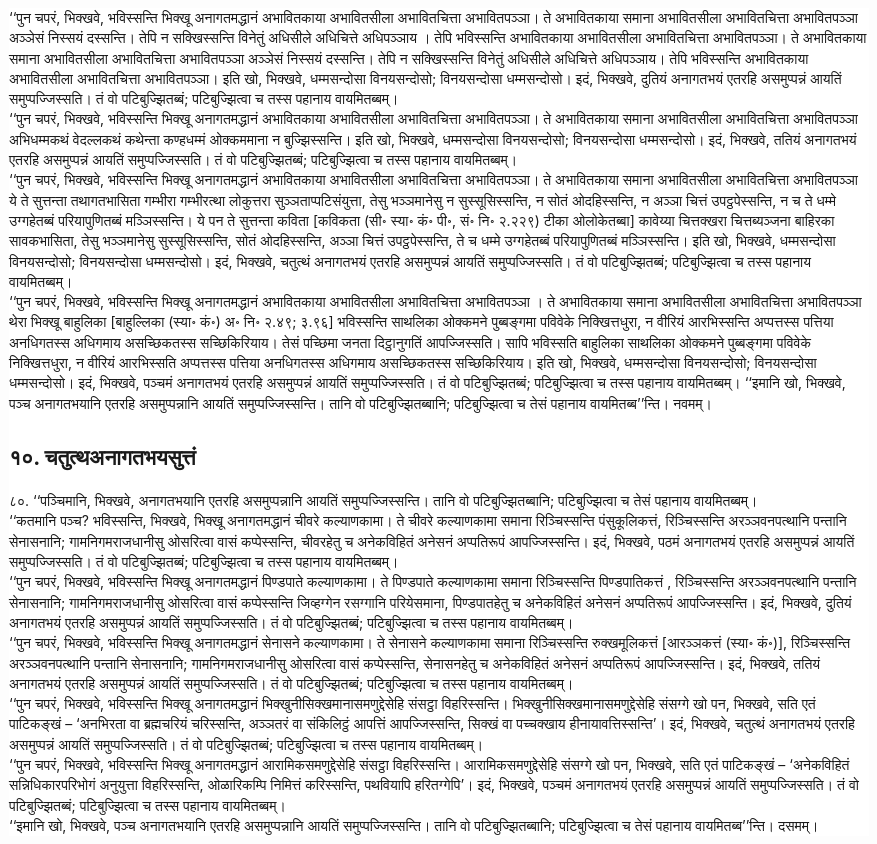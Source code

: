 ‘‘पुन चपरं, भिक्खवे, भविस्सन्ति भिक्खू अनागतमद्धानं अभावितकाया अभावितसीला अभावितचित्ता अभावितपञ्ञा। ते अभावितकाया समाना अभावितसीला अभावितचित्ता अभावितपञ्ञा अञ्ञेसं निस्सयं दस्सन्ति। तेपि न सक्खिस्सन्ति विनेतुं अधिसीले अधिचित्ते अधिपञ्ञाय । तेपि भविस्सन्ति अभावितकाया अभावितसीला अभावितचित्ता अभावितपञ्ञा। ते अभावितकाया समाना अभावितसीला अभावितचित्ता अभावितपञ्ञा अञ्ञेसं निस्सयं दस्सन्ति। तेपि न सक्खिस्सन्ति विनेतुं अधिसीले अधिचित्ते अधिपञ्ञाय। तेपि भविस्सन्ति अभावितकाया अभावितसीला अभावितचित्ता अभावितपञ्ञा। इति खो, भिक्खवे, धम्मसन्दोसा विनयसन्दोसो; विनयसन्दोसा धम्मसन्दोसो। इदं, भिक्खवे, दुतियं अनागतभयं एतरहि असमुप्पन्नं आयतिं समुप्पज्जिस्सति। तं वो पटिबुज्झितब्बं; पटिबुज्झित्वा च तस्स पहानाय वायमितब्बम्।  
‘‘पुन चपरं, भिक्खवे, भविस्सन्ति भिक्खू अनागतमद्धानं अभावितकाया अभावितसीला अभावितचित्ता अभावितपञ्ञा। ते अभावितकाया समाना अभावितसीला अभावितचित्ता अभावितपञ्ञा अभिधम्मकथं वेदल्लकथं कथेन्ता कण्हधम्मं ओक्कममाना न बुज्झिस्सन्ति। इति खो, भिक्खवे, धम्मसन्दोसा विनयसन्दोसो; विनयसन्दोसा धम्मसन्दोसो। इदं, भिक्खवे, ततियं अनागतभयं एतरहि असमुप्पन्नं आयतिं समुप्पज्जिस्सति। तं वो पटिबुज्झितब्बं; पटिबुज्झित्वा च तस्स पहानाय वायमितब्बम्।  
‘‘पुन चपरं, भिक्खवे, भविस्सन्ति भिक्खू अनागतमद्धानं अभावितकाया अभावितसीला अभावितचित्ता अभावितपञ्ञा। ते अभावितकाया समाना अभावितसीला अभावितचित्ता अभावितपञ्ञा ये ते सुत्तन्ता तथागतभासिता गम्भीरा गम्भीरत्था लोकुत्तरा सुञ्ञताप्पटिसंयुत्ता, तेसु भञ्ञमानेसु न सुस्सूसिस्सन्ति, न सोतं ओदहिस्सन्ति, न अञ्ञा चित्तं उपट्ठपेस्सन्ति, न च ते धम्मे उग्गहेतब्बं परियापुणितब्बं मञ्ञिस्सन्ति। ये पन ते सुत्तन्ता कविता [कविकता (सी॰ स्या॰ कं॰ पी॰, सं॰ नि॰ २.२२९) टीका ओलोकेतब्बा] कावेय्या चित्तक्खरा चित्तब्यञ्जना बाहिरका सावकभासिता, तेसु भञ्ञमानेसु सुस्सूसिस्सन्ति, सोतं ओदहिस्सन्ति, अञ्ञा चित्तं उपट्ठपेस्सन्ति, ते च धम्मे उग्गहेतब्बं परियापुणितब्बं मञ्ञिस्सन्ति। इति खो, भिक्खवे, धम्मसन्दोसा विनयसन्दोसो; विनयसन्दोसा धम्मसन्दोसो। इदं, भिक्खवे, चतुत्थं अनागतभयं एतरहि असमुप्पन्नं आयतिं समुप्पज्जिस्सति। तं वो पटिबुज्झितब्बं; पटिबुज्झित्वा च तस्स पहानाय वायमितब्बम्।  
‘‘पुन चपरं, भिक्खवे, भविस्सन्ति भिक्खू अनागतमद्धानं अभावितकाया अभावितसीला अभावितचित्ता अभावितपञ्ञा । ते अभावितकाया समाना अभावितसीला अभावितचित्ता अभावितपञ्ञा थेरा भिक्खू बाहुलिका [बाहुल्लिका (स्या॰ कं॰) अ॰ नि॰ २.४९; ३.९६] भविस्सन्ति साथलिका ओक्कमने पुब्बङ्गमा पविवेके निक्खित्तधुरा, न वीरियं आरभिस्सन्ति अप्पत्तस्स पत्तिया अनधिगतस्स अधिगमाय असच्छिकतस्स सच्छिकिरियाय। तेसं पच्छिमा जनता दिट्ठानुगतिं आपज्जिस्सति। सापि भविस्सति बाहुलिका साथलिका ओक्कमने पुब्बङ्गमा पविवेके निक्खित्तधुरा, न वीरियं आरभिस्सति अप्पत्तस्स पत्तिया अनधिगतस्स अधिगमाय असच्छिकतस्स सच्छिकिरियाय। इति खो, भिक्खवे, धम्मसन्दोसा विनयसन्दोसो; विनयसन्दोसा धम्मसन्दोसो। इदं, भिक्खवे, पञ्चमं अनागतभयं एतरहि असमुप्पन्नं आयतिं समुप्पज्जिस्सति। तं वो पटिबुज्झितब्बं; पटिबुज्झित्वा च तस्स पहानाय वायमितब्बम्। ‘‘इमानि खो, भिक्खवे, पञ्च अनागतभयानि एतरहि असमुप्पन्नानि आयतिं समुप्पज्जिस्सन्ति। तानि वो पटिबुज्झितब्बानि; पटिबुज्झित्वा च तेसं पहानाय वायमितब्ब’’न्ति। नवमम्।  


## १०. चतुत्थअनागतभयसुत्तं

८०. ‘‘पञ्चिमानि, भिक्खवे, अनागतभयानि एतरहि असमुप्पन्नानि आयतिं समुप्पज्जिस्सन्ति। तानि वो पटिबुज्झितब्बानि; पटिबुज्झित्वा च तेसं पहानाय वायमितब्बम्।  
‘‘कतमानि पञ्च? भविस्सन्ति, भिक्खवे, भिक्खू अनागतमद्धानं चीवरे कल्याणकामा। ते चीवरे कल्याणकामा समाना रिञ्चिस्सन्ति पंसुकूलिकत्तं, रिञ्चिस्सन्ति अरञ्ञवनपत्थानि पन्तानि सेनासनानि; गामनिगमराजधानीसु ओसरित्वा वासं कप्पेस्सन्ति, चीवरहेतु च अनेकविहितं अनेसनं अप्पतिरूपं आपज्जिस्सन्ति। इदं, भिक्खवे, पठमं अनागतभयं एतरहि असमुप्पन्नं आयतिं समुप्पज्जिस्सति। तं वो पटिबुज्झितब्बं; पटिबुज्झित्वा च तस्स पहानाय वायमितब्बम्।  
‘‘पुन चपरं, भिक्खवे, भविस्सन्ति भिक्खू अनागतमद्धानं पिण्डपाते कल्याणकामा। ते पिण्डपाते कल्याणकामा समाना रिञ्चिस्सन्ति पिण्डपातिकत्तं , रिञ्चिस्सन्ति अरञ्ञवनपत्थानि पन्तानि सेनासनानि; गामनिगमराजधानीसु ओसरित्वा वासं कप्पेस्सन्ति जिव्हग्गेन रसग्गानि परियेसमाना, पिण्डपातहेतु च अनेकविहितं अनेसनं अप्पतिरूपं आपज्जिस्सन्ति। इदं, भिक्खवे, दुतियं अनागतभयं एतरहि असमुप्पन्नं आयतिं समुप्पज्जिस्सति। तं वो पटिबुज्झितब्बं; पटिबुज्झित्वा च तस्स पहानाय वायमितब्बम्।  
‘‘पुन चपरं, भिक्खवे, भविस्सन्ति भिक्खू अनागतमद्धानं सेनासने कल्याणकामा। ते सेनासने कल्याणकामा समाना रिञ्चिस्सन्ति रुक्खमूलिकत्तं [आरञ्ञकत्तं (स्या॰ कं॰)], रिञ्चिस्सन्ति अरञ्ञवनपत्थानि पन्तानि सेनासनानि; गामनिगमराजधानीसु ओसरित्वा वासं कप्पेस्सन्ति, सेनासनहेतु च अनेकविहितं अनेसनं अप्पतिरूपं आपज्जिस्सन्ति। इदं, भिक्खवे, ततियं अनागतभयं एतरहि असमुप्पन्नं आयतिं समुप्पज्जिस्सति। तं वो पटिबुज्झितब्बं; पटिबुज्झित्वा च तस्स पहानाय वायमितब्बम्।  
‘‘पुन चपरं, भिक्खवे, भविस्सन्ति भिक्खू अनागतमद्धानं भिक्खुनीसिक्खमानासमणुद्देसेहि संसट्ठा विहरिस्सन्ति। भिक्खुनीसिक्खमानासमणुद्देसेहि संसग्गे खो पन, भिक्खवे, सति एतं पाटिकङ्खं – ‘अनभिरता वा ब्रह्मचरियं चरिस्सन्ति, अञ्ञतरं वा संकिलिट्ठं आपत्तिं आपज्जिस्सन्ति, सिक्खं वा पच्चक्खाय हीनायावत्तिस्सन्ति’। इदं, भिक्खवे, चतुत्थं अनागतभयं एतरहि असमुप्पन्नं आयतिं समुप्पज्जिस्सति। तं वो पटिबुज्झितब्बं; पटिबुज्झित्वा च तस्स पहानाय वायमितब्बम्।  
‘‘पुन चपरं, भिक्खवे, भविस्सन्ति भिक्खू अनागतमद्धानं आरामिकसमणुद्देसेहि संसट्ठा विहरिस्सन्ति। आरामिकसमणुद्देसेहि संसग्गे खो पन, भिक्खवे, सति एतं पाटिकङ्खं – ‘अनेकविहितं सन्निधिकारपरिभोगं अनुयुत्ता विहरिस्सन्ति, ओळारिकम्पि निमित्तं करिस्सन्ति, पथवियापि हरितग्गेपि’। इदं, भिक्खवे, पञ्चमं अनागतभयं एतरहि असमुप्पन्नं आयतिं समुप्पज्जिस्सति। तं वो पटिबुज्झितब्बं; पटिबुज्झित्वा च तस्स पहानाय वायमितब्बम्।  
‘‘इमानि खो, भिक्खवे, पञ्च अनागतभयानि एतरहि असमुप्पन्नानि आयतिं समुप्पज्जिस्सन्ति। तानि वो पटिबुज्झितब्बानि; पटिबुज्झित्वा च तेसं पहानाय वायमितब्ब’’न्ति। दसमम्।  